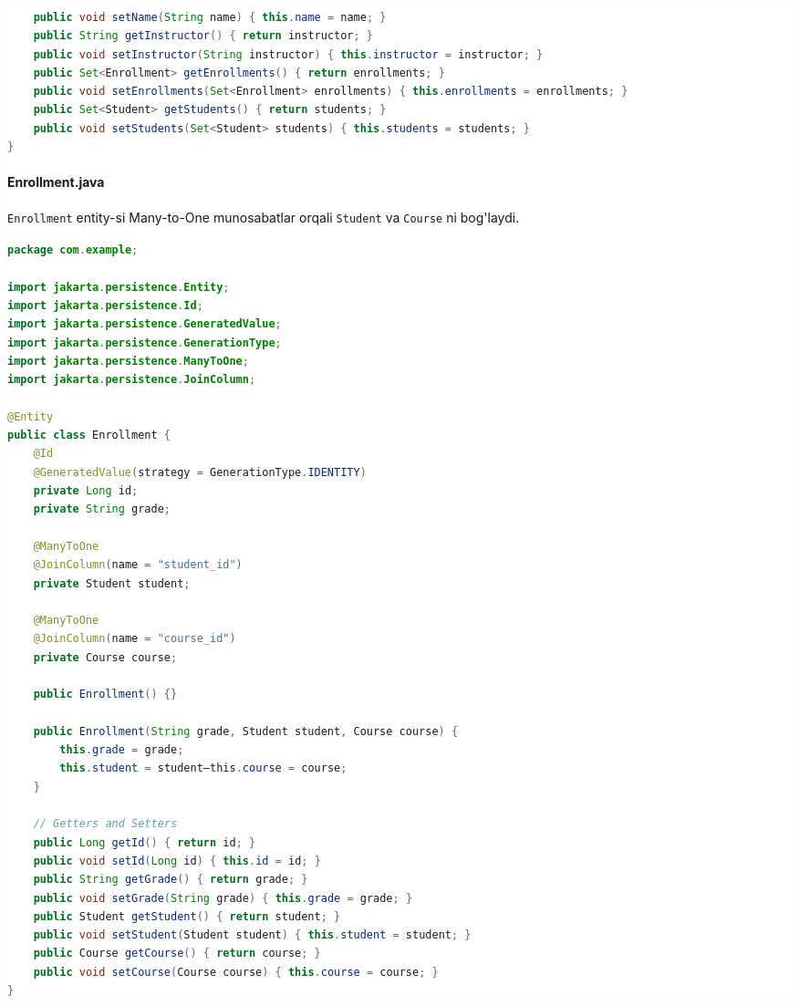 ```java
    public void setName(String name) { this.name = name; }
    public String getInstructor() { return instructor; }
    public void setInstructor(String instructor) { this.instructor = instructor; }
    public Set<Enrollment> getEnrollments() { return enrollments; }
    public void setEnrollments(Set<Enrollment> enrollments) { this.enrollments = enrollments; }
    public Set<Student> getStudents() { return students; }
    public void setStudents(Set<Student> students) { this.students = students; }
}
```

#### Enrollment.java
`Enrollment` entity-si Many-to-One munosabatlar orqali `Student` va `Course` ni bog'laydi.

```java
package com.example;

import jakarta.persistence.Entity;
import jakarta.persistence.Id;
import jakarta.persistence.GeneratedValue;
import jakarta.persistence.GenerationType;
import jakarta.persistence.ManyToOne;
import jakarta.persistence.JoinColumn;

@Entity
public class Enrollment {
    @Id
    @GeneratedValue(strategy = GenerationType.IDENTITY)
    private Long id;
    private String grade;

    @ManyToOne
    @JoinColumn(name = "student_id")
    private Student student;

    @ManyToOne
    @JoinColumn(name = "course_id")
    private Course course;

    public Enrollment() {}

    public Enrollment(String grade, Student student, Course course) {
        this.grade = grade;
        this.student = student—this.course = course;
    }

    // Getters and Setters
    public Long getId() { return id; }
    public void setId(Long id) { this.id = id; }
    public String getGrade() { return grade; }
    public void setGrade(String grade) { this.grade = grade; }
    public Student getStudent() { return student; }
    public void setStudent(Student student) { this.student = student; }
    public Course getCourse() { return course; }
    public void setCourse(Course course) { this.course = course; }
}
```
